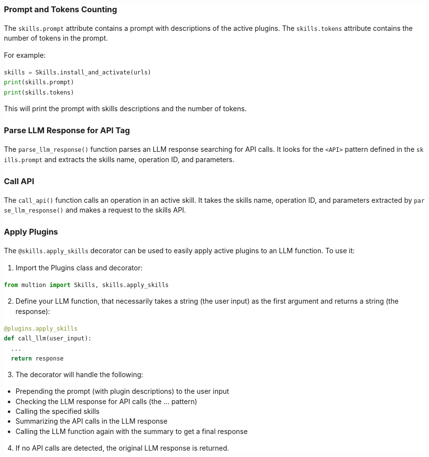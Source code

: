 ### Prompt and Tokens Counting

The `skills.prompt` attribute contains a prompt with descriptions of the active plugins.
The `skills.tokens` attribute contains the number of tokens in the prompt.

For example:
```python
skills = Skills.install_and_activate(urls)
print(skills.prompt)
print(skills.tokens)
```
This will print the prompt with skills descriptions and the number of tokens.


### Parse LLM Response for API Tag

The `parse_llm_response()` function parses an LLM response searching for API calls. It looks for the `<API>` pattern defined in the `skills.prompt` and extracts the skills name, operation ID, and parameters.


### Call API

The `call_api()` function calls an operation in an active skill. It takes the skills name, operation ID, and parameters extracted by `parse_llm_response()` and makes a request to the skills API.


### Apply Plugins

The `@skills.apply_skills` decorator can be used to easily apply active plugins to an LLM function. To use it:

1. Import the Plugins class and decorator:

```python
from multion import Skills, skills.apply_skills
```

2. Define your LLM function, that necessarily takes a string (the user input) as the first argument and returns a string (the response):

```python
@plugins.apply_skills
def call_llm(user_input):
  ...
  return response
```

3. The decorator will handle the following:

- Prepending the prompt (with plugin descriptions) to the user input 
- Checking the LLM response for API calls (the <API>...</API> pattern)
- Calling the specified skills 
- Summarizing the API calls in the LLM response
- Calling the LLM function again with the summary to get a final response

4. If no API calls are detected, the original LLM response is returned.
